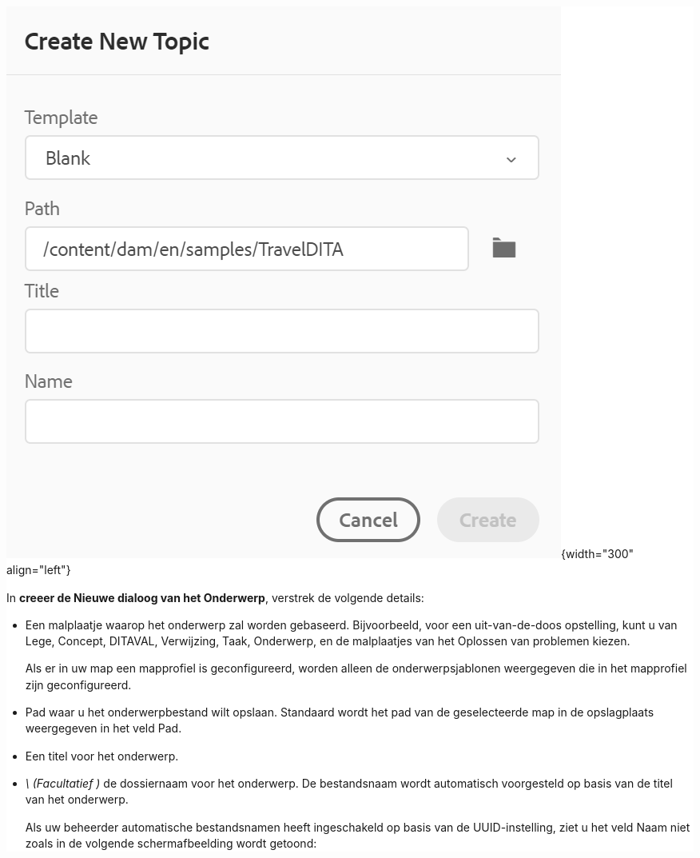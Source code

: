 ![](images/create-topic-dialog.png){width="300" align="left"}

In **creeer de Nieuwe dialoog van het Onderwerp**, verstrek de volgende details:

- Een malplaatje waarop het onderwerp zal worden gebaseerd. Bijvoorbeeld, voor een uit-van-de-doos opstelling, kunt u van Lege, Concept, DITAVAL, Verwijzing, Taak, Onderwerp, en de malplaatjes van het Oplossen van problemen kiezen.

  Als er in uw map een mapprofiel is geconfigureerd, worden alleen de onderwerpsjablonen weergegeven die in het mapprofiel zijn geconfigureerd.

- Pad waar u het onderwerpbestand wilt opslaan. Standaard wordt het pad van de geselecteerde map in de opslagplaats weergegeven in het veld Pad.
- Een titel voor het onderwerp.

- *\ (Facultatief \)* de dossiernaam voor het onderwerp. De bestandsnaam wordt automatisch voorgesteld op basis van de titel van het onderwerp.

  Als uw beheerder automatische bestandsnamen heeft ingeschakeld op basis van de UUID-instelling, ziet u het veld Naam niet zoals in de volgende schermafbeelding wordt getoond:
